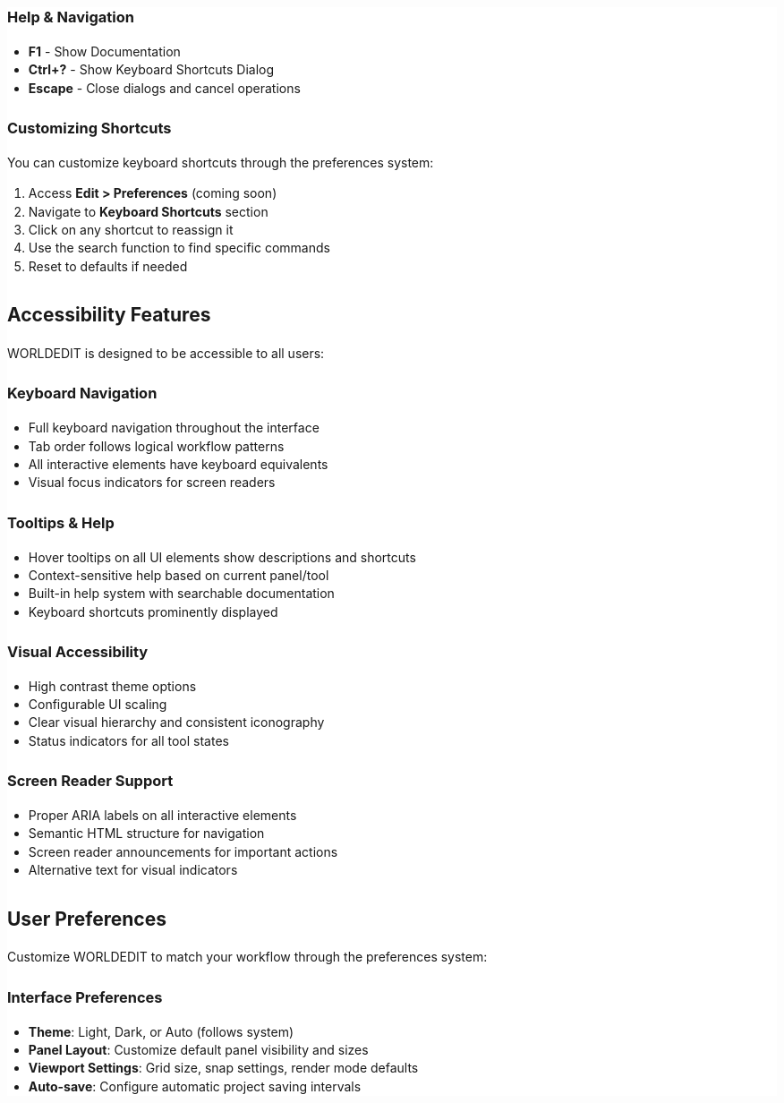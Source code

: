 ### Help & Navigation
- **F1** - Show Documentation
- **Ctrl+?** - Show Keyboard Shortcuts Dialog
- **Escape** - Close dialogs and cancel operations

### Customizing Shortcuts

You can customize keyboard shortcuts through the preferences system:

1. Access **Edit > Preferences** (coming soon)
2. Navigate to **Keyboard Shortcuts** section
3. Click on any shortcut to reassign it
4. Use the search function to find specific commands
5. Reset to defaults if needed

## Accessibility Features

WORLDEDIT is designed to be accessible to all users:

### Keyboard Navigation
- Full keyboard navigation throughout the interface
- Tab order follows logical workflow patterns
- All interactive elements have keyboard equivalents
- Visual focus indicators for screen readers

### Tooltips & Help
- Hover tooltips on all UI elements show descriptions and shortcuts
- Context-sensitive help based on current panel/tool
- Built-in help system with searchable documentation
- Keyboard shortcuts prominently displayed

### Visual Accessibility
- High contrast theme options
- Configurable UI scaling
- Clear visual hierarchy and consistent iconography
- Status indicators for all tool states

### Screen Reader Support
- Proper ARIA labels on all interactive elements
- Semantic HTML structure for navigation
- Screen reader announcements for important actions
- Alternative text for visual indicators

## User Preferences

Customize WORLDEDIT to match your workflow through the preferences system:

### Interface Preferences
- **Theme**: Light, Dark, or Auto (follows system)
- **Panel Layout**: Customize default panel visibility and sizes
- **Viewport Settings**: Grid size, snap settings, render mode defaults
- **Auto-save**: Configure automatic project saving intervals
